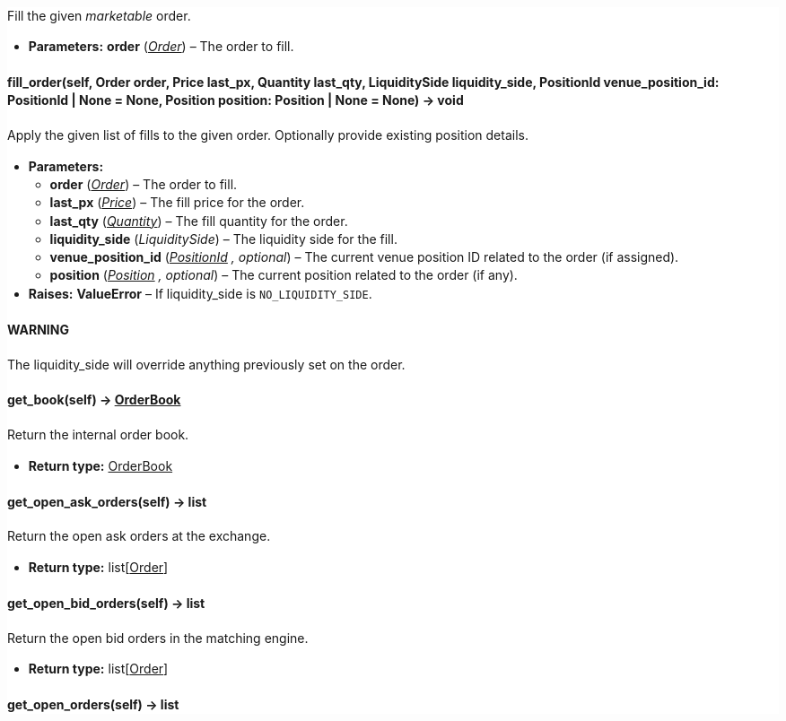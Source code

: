 Fill the given _marketable_ order.

- **Parameters:** **order** ([_Order_](https://nautilustrader.io/docs/latest/api_reference/model/orders#nautilus_trader.model.orders.Order)) – The order to fill.

#### fill_order(self, Order order, Price last_px, Quantity last_qty, LiquiditySide liquidity_side, PositionId venue_position_id: PositionId | None = None, Position position: Position | None = None) → void

Apply the given list of fills to the given order. Optionally provide existing position details.

- **Parameters:**
  - **order** ([_Order_](https://nautilustrader.io/docs/latest/api_reference/model/orders#nautilus_trader.model.orders.Order)) – The order to fill.
  - **last_px** ([_Price_](https://nautilustrader.io/docs/latest/api_reference/model/#nautilus_trader.model.Price)) – The fill price for the order.
  - **last_qty** ([_Quantity_](https://nautilustrader.io/docs/latest/api_reference/model/#nautilus_trader.model.Quantity)) – The fill quantity for the order.
  - **liquidity_side** (​*LiquiditySide*​) – The liquidity side for the fill.
  - **venue_position_id** ([_PositionId_](https://nautilustrader.io/docs/latest/api_reference/model/identifiers#nautilus_trader.model.identifiers.PositionId) _,_ ​*optional*​) – The current venue position ID related to the order (if assigned).
  - **position** ([_Position_](https://nautilustrader.io/docs/latest/api_reference/model/#nautilus_trader.model.Position) _,_ ​*optional*​) – The current position related to the order (if any).
- **Raises:** **ValueError** – If liquidity_side is `NO_LIQUIDITY_SIDE`.

#### WARNING

The liquidity_side will override anything previously set on the order.

#### get_book(self) → [OrderBook](https://nautilustrader.io/docs/latest/api_reference/model/book#nautilus_trader.model.book.OrderBook)

Return the internal order book.

- **Return type:** [OrderBook](https://nautilustrader.io/docs/latest/api_reference/model/book#nautilus_trader.model.book.OrderBook)

#### get_open_ask_orders(self) → list

Return the open ask orders at the exchange.

- **Return type:** list[[Order](https://nautilustrader.io/docs/latest/api_reference/model/orders#nautilus_trader.model.orders.Order)]

#### get_open_bid_orders(self) → list

Return the open bid orders in the matching engine.

- **Return type:** list[[Order](https://nautilustrader.io/docs/latest/api_reference/model/orders#nautilus_trader.model.orders.Order)]

#### get_open_orders(self) → list
